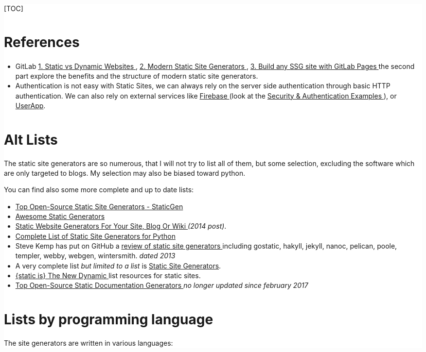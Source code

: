 

[TOC]

# References

-   GitLab [1. Static vs Dynamic Websites
    ](https://about.gitlab.com/2016/06/03/ssg-overview-gitlab-pages-part-1-dynamic-x-static/),
    [2. Modern Static Site Generators
    ](https://about.gitlab.com/2016/06/10/ssg-overview-gitlab-pages-part-2/),
    [3. Build any SSG site with GitLab Pages
    ](https://about.gitlab.com/2016/06/17/ssg-overview-gitlab-pages-part-3-examples-ci)
    the second part explore the benefits and the structure of modern
    static site generators.
-   Authentication is not easy with Static Sites, we can always rely
    on the server side authentication through basic HTTP authentication.
    We can also rely on external services like [Firebase
    ](https://www.firebase.com/) (look at the
    [Security & Authentication Examples
    ](https://www.firebase.com/docs/web/examples.html)),
    or [UserApp](https://www.userapp.io/).

# Alt Lists
The static site generators are so numerous, that I will not try to
list all of them, but some selection, excluding the software which
are only targeted to blogs. My selection may also be biased toward python.

You can find also some more complete and up to date lists:

-   [Top Open-Source Static Site Generators - StaticGen
    ](http://www.staticgen.com/)
-   [Awesome Static Generators](https://github.com/myles/awesome-static-generators)
-   [Static Website Generators For Your Site, Blog Or Wiki
    ](https://iwantmyname.com/blog/2014/05/the-updated-big-list-of-static-website-generators-for-your-site-blog-or-wiki)
    _(2014 post)_.
-   [Complete List of Static Site Generators for Python
    ](https://gistpages.com/posts/complete_list_of_static_site_generators_for_python)
-   Steve Kemp has put on GitHub a [review of static site generators
    ](https://github.com/skx/static-site-generators) including
    gostatic, hakyll,  jekyll, nanoc, pelican, poole, templer,
    webby, webgen, wintersmith. _dated 2013_
-   A very complete list *but limited to a list* is
    [Static Site Generators](http://staticsitegenerators.net/).
-   [{static is} The New Dynamic
    ](https://www.thenewdynamic.org/)
    list resources for static sites.
-   [Top Open-Source Static Documentation Generators
    ](http://www.docbuilds.com/)_no longer updated since february 2017_

# Lists by programming language
The site generators are written in various languages:
